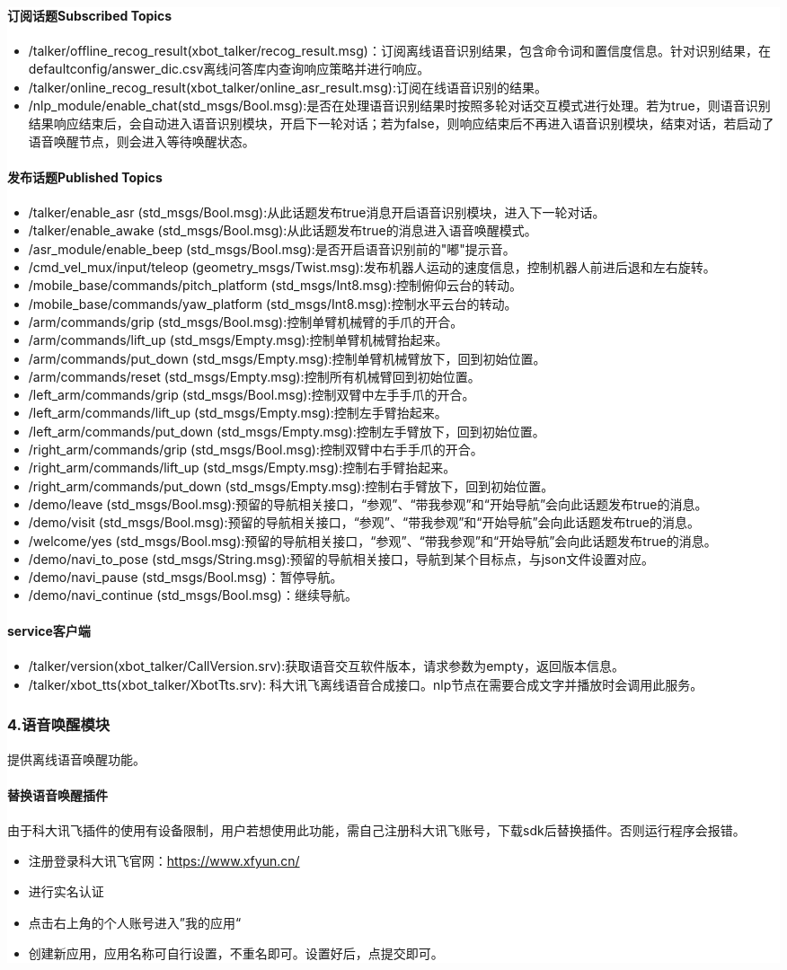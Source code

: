 #### 订阅话题Subscribed Topics

- /talker/offline_recog_result(xbot_talker/recog_result.msg)：订阅离线语音识别结果，包含命令词和置信度信息。针对识别结果，在defaultconfig/answer_dic.csv离线问答库内查询响应策略并进行响应。
- /talker/online_recog_result(xbot_talker/online_asr_result.msg):订阅在线语音识别的结果。
- /nlp_module/enable_chat(std_msgs/Bool.msg):是否在处理语音识别结果时按照多轮对话交互模式进行处理。若为true，则语音识别结果响应结束后，会自动进入语音识别模块，开启下一轮对话；若为false，则响应结束后不再进入语音识别模块，结束对话，若启动了语音唤醒节点，则会进入等待唤醒状态。

#### 发布话题Published Topics

- /talker/enable_asr (std_msgs/Bool.msg):从此话题发布true消息开启语音识别模块，进入下一轮对话。
- /talker/enable_awake (std_msgs/Bool.msg):从此话题发布true的消息进入语音唤醒模式。
- /asr_module/enable_beep (std_msgs/Bool.msg):是否开启语音识别前的"嘟"提示音。
- /cmd_vel_mux/input/teleop (geometry_msgs/Twist.msg):发布机器人运动的速度信息，控制机器人前进后退和左右旋转。
- /mobile_base/commands/pitch_platform (std_msgs/Int8.msg):控制俯仰云台的转动。
- /mobile_base/commands/yaw_platform (std_msgs/Int8.msg):控制水平云台的转动。
- /arm/commands/grip (std_msgs/Bool.msg):控制单臂机械臂的手爪的开合。
- /arm/commands/lift_up (std_msgs/Empty.msg):控制单臂机械臂抬起来。
- /arm/commands/put_down (std_msgs/Empty.msg):控制单臂机械臂放下，回到初始位置。
- /arm/commands/reset (std_msgs/Empty.msg):控制所有机械臂回到初始位置。
- /left_arm/commands/grip (std_msgs/Bool.msg):控制双臂中左手手爪的开合。
- /left_arm/commands/lift_up (std_msgs/Empty.msg):控制左手臂抬起来。
- /left_arm/commands/put_down (std_msgs/Empty.msg):控制左手臂放下，回到初始位置。
- /right_arm/commands/grip (std_msgs/Bool.msg):控制双臂中右手手爪的开合。
- /right_arm/commands/lift_up (std_msgs/Empty.msg):控制右手臂抬起来。
- /right_arm/commands/put_down (std_msgs/Empty.msg):控制右手臂放下，回到初始位置。
- /demo/leave (std_msgs/Bool.msg):预留的导航相关接口，“参观”、“带我参观”和“开始导航”会向此话题发布true的消息。
- /demo/visit (std_msgs/Bool.msg):预留的导航相关接口，“参观”、“带我参观”和“开始导航”会向此话题发布true的消息。
- /welcome/yes (std_msgs/Bool.msg):预留的导航相关接口，“参观”、“带我参观”和“开始导航”会向此话题发布true的消息。
- /demo/navi_to_pose (std_msgs/String.msg):预留的导航相关接口，导航到某个目标点，与json文件设置对应。
- /demo/navi_pause (std_msgs/Bool.msg)：暂停导航。
- /demo/navi_continue (std_msgs/Bool.msg)：继续导航。

#### service客户端

- /talker/version(xbot_talker/CallVersion.srv):获取语音交互软件版本，请求参数为empty，返回版本信息。
- /talker/xbot_tts(xbot_talker/XbotTts.srv): 科大讯飞离线语音合成接口。nlp节点在需要合成文字并播放时会调用此服务。



### 4.语音唤醒模块

提供离线语音唤醒功能。

#### 替换语音唤醒插件

由于科大讯飞插件的使用有设备限制，用户若想使用此功能，需自己注册科大讯飞账号，下载sdk后替换插件。否则运行程序会报错。

* 注册登录科大讯飞官网：https://www.xfyun.cn/

* 进行实名认证

* 点击右上角的个人账号进入”我的应用“

* 创建新应用，应用名称可自行设置，不重名即可。设置好后，点提交即可。
